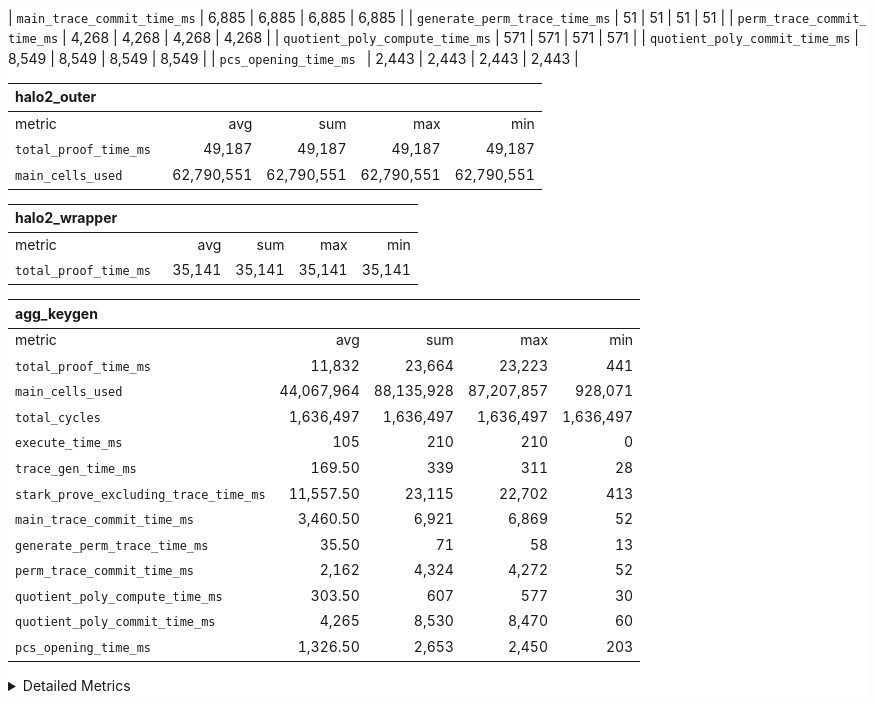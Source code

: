 | `main_trace_commit_time_ms` |  6,885 |  6,885 |  6,885 |  6,885 |
| `generate_perm_trace_time_ms` |  51 |  51 |  51 |  51 |
| `perm_trace_commit_time_ms` |  4,268 |  4,268 |  4,268 |  4,268 |
| `quotient_poly_compute_time_ms` |  571 |  571 |  571 |  571 |
| `quotient_poly_commit_time_ms` |  8,549 |  8,549 |  8,549 |  8,549 |
| `pcs_opening_time_ms ` |  2,443 |  2,443 |  2,443 |  2,443 |

| halo2_outer |||||
|:---|---:|---:|---:|---:|
|metric|avg|sum|max|min|
| `total_proof_time_ms ` |  49,187 |  49,187 |  49,187 |  49,187 |
| `main_cells_used     ` |  62,790,551 |  62,790,551 |  62,790,551 |  62,790,551 |

| halo2_wrapper |||||
|:---|---:|---:|---:|---:|
|metric|avg|sum|max|min|
| `total_proof_time_ms ` |  35,141 |  35,141 |  35,141 |  35,141 |

| agg_keygen |||||
|:---|---:|---:|---:|---:|
|metric|avg|sum|max|min|
| `total_proof_time_ms ` |  11,832 |  23,664 |  23,223 |  441 |
| `main_cells_used     ` |  44,067,964 |  88,135,928 |  87,207,857 |  928,071 |
| `total_cycles        ` |  1,636,497 |  1,636,497 |  1,636,497 |  1,636,497 |
| `execute_time_ms     ` |  105 |  210 |  210 |  0 |
| `trace_gen_time_ms   ` |  169.50 |  339 |  311 |  28 |
| `stark_prove_excluding_trace_time_ms` |  11,557.50 |  23,115 |  22,702 |  413 |
| `main_trace_commit_time_ms` |  3,460.50 |  6,921 |  6,869 |  52 |
| `generate_perm_trace_time_ms` |  35.50 |  71 |  58 |  13 |
| `perm_trace_commit_time_ms` |  2,162 |  4,324 |  4,272 |  52 |
| `quotient_poly_compute_time_ms` |  303.50 |  607 |  577 |  30 |
| `quotient_poly_commit_time_ms` |  4,265 |  8,530 |  8,470 |  60 |
| `pcs_opening_time_ms ` |  1,326.50 |  2,653 |  2,450 |  203 |



<details>
<summary>Detailed Metrics</summary>
